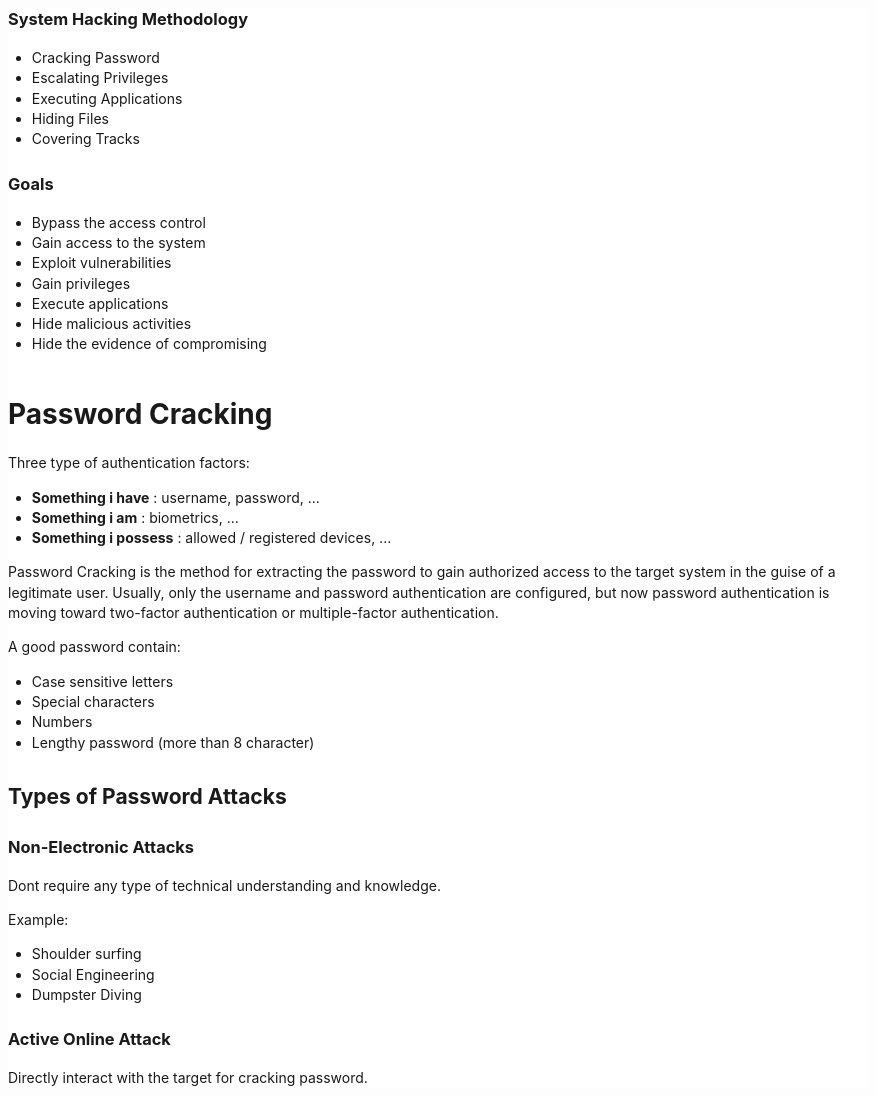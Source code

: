 ### System Hacking Methodology

- Cracking Password
- Escalating Privileges
- Executing Applications
- Hiding Files
- Covering Tracks

### Goals

- Bypass the access control
- Gain access to the system
- Exploit vulnerabilities
- Gain privileges
- Execute applications
- Hide malicious activities
- Hide the evidence of compromising

# Password Cracking

Three type of authentication factors:

- **Something i have** : username, password, ...
- **Something i am** : biometrics, ...
- **Something i possess** : allowed / registered devices, ...

Password Cracking is the method for extracting the password to gain authorized access to the target system in the guise of a legitimate user. 
Usually, only the username and password authentication are configured, but now password authentication is moving toward two-factor authentication or multiple-factor authentication. 

A good password contain:

- Case sensitive letters
- Special characters
- Numbers
- Lengthy password (more than 8 character)

## Types of Password Attacks

### Non-Electronic Attacks

Dont require any type of technical understanding and knowledge.

Example:

- Shoulder surfing
- Social Engineering
- Dumpster Diving

### Active Online Attack

Directly interact with the target for cracking password.

